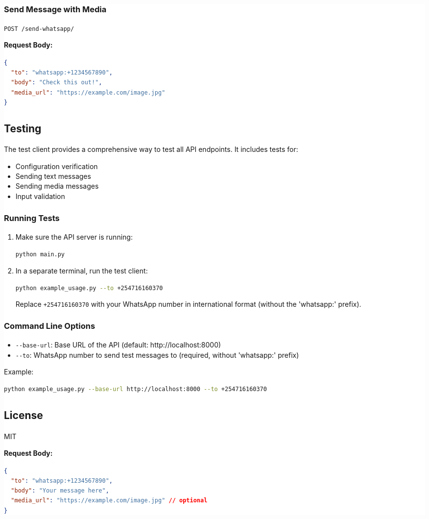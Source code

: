 ### Send Message with Media

```
POST /send-whatsapp/
```

**Request Body:**
```json
{
  "to": "whatsapp:+1234567890",
  "body": "Check this out!",
  "media_url": "https://example.com/image.jpg"
}
```

## Testing

The test client provides a comprehensive way to test all API endpoints. It includes tests for:
- Configuration verification
- Sending text messages
- Sending media messages
- Input validation

### Running Tests

1. Make sure the API server is running:
   ```bash
   python main.py
   ```

2. In a separate terminal, run the test client:
   ```bash
   python example_usage.py --to +254716160370
   ```

   Replace `+254716160370` with your WhatsApp number in international format (without the 'whatsapp:' prefix).

### Command Line Options

- `--base-url`: Base URL of the API (default: http://localhost:8000)
- `--to`: WhatsApp number to send test messages to (required, without 'whatsapp:' prefix)

Example:
```bash
python example_usage.py --base-url http://localhost:8000 --to +254716160370
```

## License

MIT

**Request Body:**
```json
{
  "to": "whatsapp:+1234567890",
  "body": "Your message here",
  "media_url": "https://example.com/image.jpg" // optional
}
```
